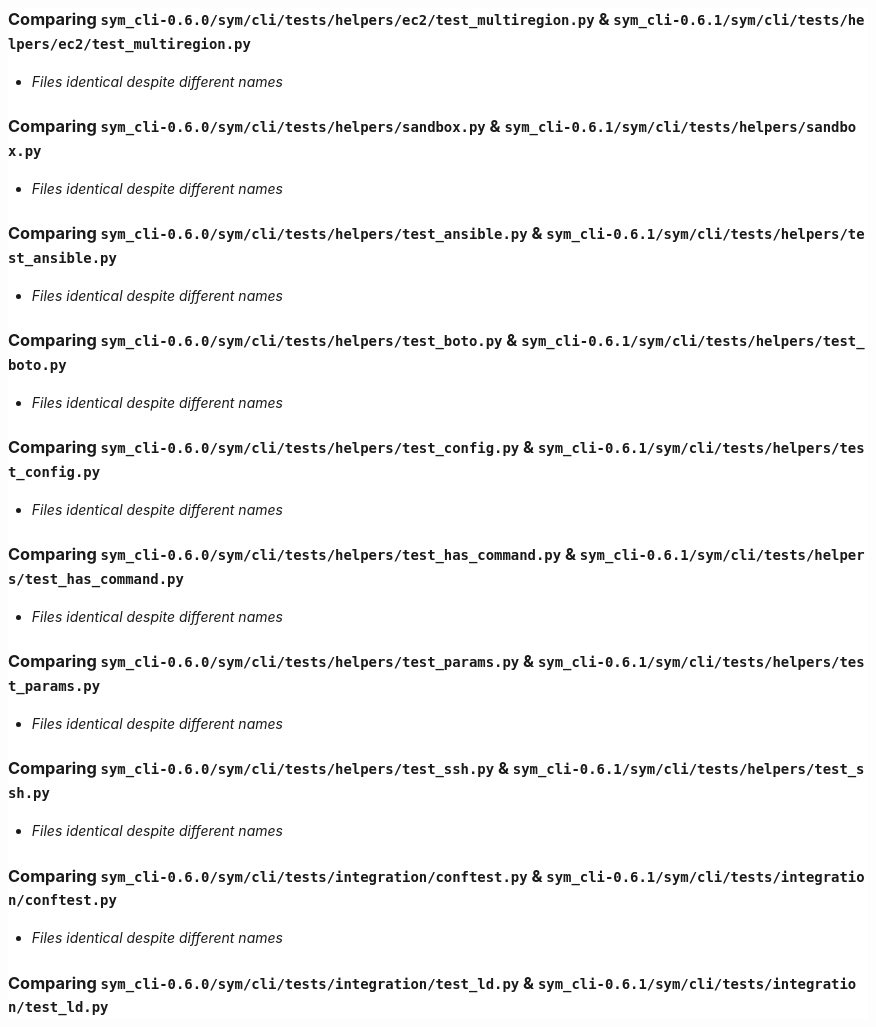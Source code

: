 ### Comparing `sym_cli-0.6.0/sym/cli/tests/helpers/ec2/test_multiregion.py` & `sym_cli-0.6.1/sym/cli/tests/helpers/ec2/test_multiregion.py`

 * *Files identical despite different names*

### Comparing `sym_cli-0.6.0/sym/cli/tests/helpers/sandbox.py` & `sym_cli-0.6.1/sym/cli/tests/helpers/sandbox.py`

 * *Files identical despite different names*

### Comparing `sym_cli-0.6.0/sym/cli/tests/helpers/test_ansible.py` & `sym_cli-0.6.1/sym/cli/tests/helpers/test_ansible.py`

 * *Files identical despite different names*

### Comparing `sym_cli-0.6.0/sym/cli/tests/helpers/test_boto.py` & `sym_cli-0.6.1/sym/cli/tests/helpers/test_boto.py`

 * *Files identical despite different names*

### Comparing `sym_cli-0.6.0/sym/cli/tests/helpers/test_config.py` & `sym_cli-0.6.1/sym/cli/tests/helpers/test_config.py`

 * *Files identical despite different names*

### Comparing `sym_cli-0.6.0/sym/cli/tests/helpers/test_has_command.py` & `sym_cli-0.6.1/sym/cli/tests/helpers/test_has_command.py`

 * *Files identical despite different names*

### Comparing `sym_cli-0.6.0/sym/cli/tests/helpers/test_params.py` & `sym_cli-0.6.1/sym/cli/tests/helpers/test_params.py`

 * *Files identical despite different names*

### Comparing `sym_cli-0.6.0/sym/cli/tests/helpers/test_ssh.py` & `sym_cli-0.6.1/sym/cli/tests/helpers/test_ssh.py`

 * *Files identical despite different names*

### Comparing `sym_cli-0.6.0/sym/cli/tests/integration/conftest.py` & `sym_cli-0.6.1/sym/cli/tests/integration/conftest.py`

 * *Files identical despite different names*

### Comparing `sym_cli-0.6.0/sym/cli/tests/integration/test_ld.py` & `sym_cli-0.6.1/sym/cli/tests/integration/test_ld.py`
